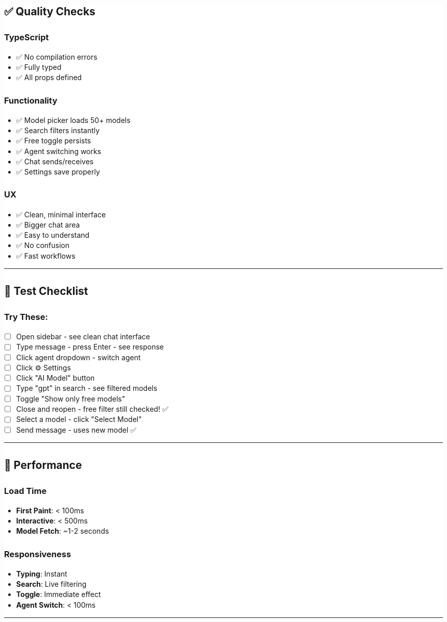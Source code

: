 ## ✅ Quality Checks

### TypeScript
- ✅ No compilation errors
- ✅ Fully typed
- ✅ All props defined

### Functionality
- ✅ Model picker loads 50+ models
- ✅ Search filters instantly
- ✅ Free toggle persists
- ✅ Agent switching works
- ✅ Chat sends/receives
- ✅ Settings save properly

### UX
- ✅ Clean, minimal interface
- ✅ Bigger chat area
- ✅ Easy to understand
- ✅ No confusion
- ✅ Fast workflows

---

## 🎯 Test Checklist

### Try These:
- [ ] Open sidebar - see clean chat interface
- [ ] Type message - press Enter - see response
- [ ] Click agent dropdown - switch agent
- [ ] Click ⚙️ Settings
- [ ] Click "AI Model" button
- [ ] Type "gpt" in search - see filtered models
- [ ] Toggle "Show only free models"
- [ ] Close and reopen - free filter still checked! ✅
- [ ] Select a model - click "Select Model"
- [ ] Send message - uses new model ✅

---

## 🚀 Performance

### Load Time
- **First Paint**: < 100ms
- **Interactive**: < 500ms
- **Model Fetch**: ~1-2 seconds

### Responsiveness
- **Typing**: Instant
- **Search**: Live filtering
- **Toggle**: Immediate effect
- **Agent Switch**: < 100ms

---